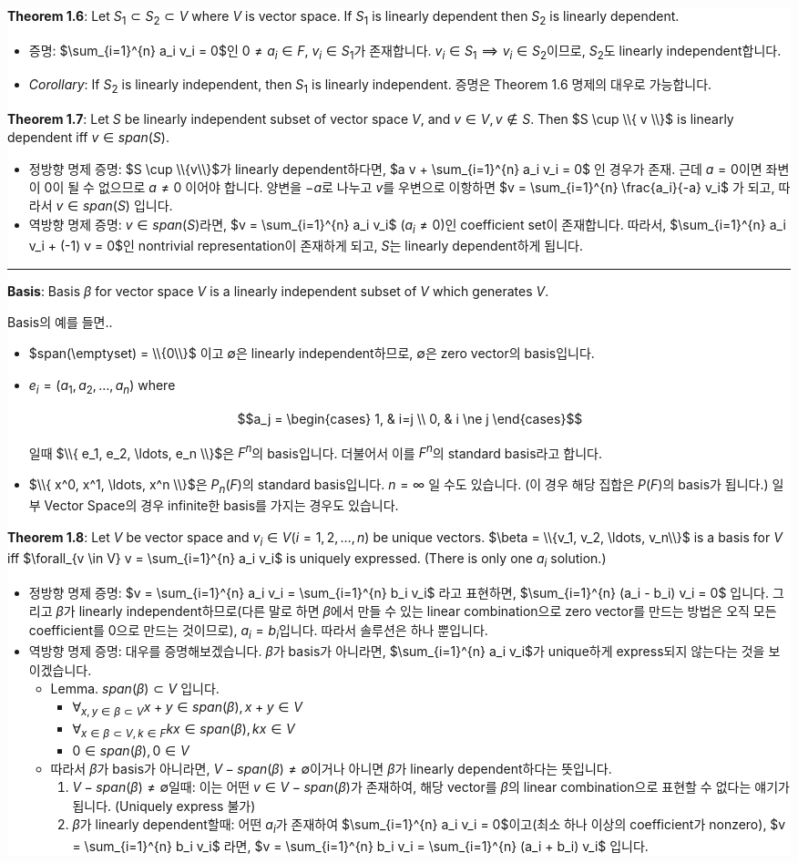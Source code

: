 **Theorem 1.6**: Let $S_1 \subset S_2 \subset V$ where $V$ is vector space. If $S_1$ is linearly dependent then $S_2$ is linearly dependent.

- 증명: $\sum_{i=1}^{n} a_i v_i = 0$인 $0 \ne a_i \in F$, $v_i \in S_1$가 존재합니다. $v_i \in S_1 \implies v_i \in S_2$이므로, $S_2$도 linearly independent합니다.

- *Corollary*: If $S_2$ is linearly independent, then $S_1$ is linearly independent. 증명은 Theorem 1.6 명제의 대우로 가능합니다.

**Theorem 1.7**: Let $S$ be linearly independent subset of vector space $V$, and $v \in V, v \not \in S$. Then $S \cup \\{ v \\}$ is linearly dependent iff $v \in span(S)$.

- 정방향 명제 증명: $S \cup \\{v\\}$가 linearly dependent하다면, $a v + \sum_{i=1}^{n} a_i v_i = 0$ 인 경우가 존재. 근데 $a = 0$이면 좌변이 0이 될 수 없으므로 $a \ne 0$ 이어야 합니다. 양변을 $-a$로 나누고 $v$를 우변으로 이항하면 $v = \sum_{i=1}^{n} \frac{a_i}{-a} v_i$ 가 되고, 따라서 $v \in span(S)$ 입니다.
- 역방향 명제 증명: $v \in span(S)$라면, $v = \sum_{i=1}^{n} a_i v_i$ ($a_i \ne 0$)인 coefficient set이 존재합니다. 따라서, $\sum_{i=1}^{n} a_i v_i + (-1) v = 0$인 nontrivial representation이 존재하게 되고, $S$는 linearly dependent하게 됩니다.

---

**Basis**: Basis $\beta$ for vector space $V$ is a linearly independent subset of $V$ which generates $V$.

Basis의 예를 들면..

- $span(\emptyset) = \\{0\\}$ 이고 $\emptyset$은 linearly independent하므로, $\emptyset$은 zero vector의 basis입니다.
- $e_i = (a_1, a_2, \ldots, a_n)$ where 

    $$a_j = \begin{cases} 1, & i=j \\ 0, & i \ne j \end{cases}$$

    일때 $\\{ e_1, e_2, \ldots, e_n \\}$은 $F^n$의 basis입니다. 더불어서 이를 $F^n$의 standard basis라고 합니다.
- $\\{ x^0, x^1, \ldots, x^n \\}$은 $P_n(F)$의 standard basis입니다. $n = \infty$ 일 수도 있습니다. (이 경우 해당 집합은 $P(F)$의 basis가 됩니다.) 일부 Vector Space의 경우 infinite한 basis를 가지는 경우도 있습니다.

**Theorem 1.8**: Let $V$ be vector space and $v_i \in V (i = 1, 2, \ldots, n)$ be unique vectors. $\beta = \\{v_1, v_2, \ldots, v_n\\}$ is a basis for $V$ iff $\forall_{v \in V} v = \sum_{i=1}^{n} a_i v_i$ is uniquely expressed. (There is only one $a_i$ solution.)

- 정방향 명제 증명: $v = \sum_{i=1}^{n} a_i v_i = \sum_{i=1}^{n} b_i v_i$ 라고 표현하면, $\sum_{i=1}^{n} (a_i - b_i) v_i = 0$ 입니다. 그리고 $\beta$가 linearly independent하므로(다른 말로 하면 $\beta$에서 만들 수 있는 linear combination으로 zero vector를 만드는 방법은 오직 모든 coefficient를 0으로 만드는 것이므로), $a_i = b_i$입니다. 따라서 솔루션은 하나 뿐입니다.
- 역방향 명제 증명: 대우를 증명해보겠습니다. $\beta$가 basis가 아니라면, $\sum_{i=1}^{n} a_i v_i$가 unique하게 express되지 않는다는 것을 보이겠습니다.
    - Lemma. $span(\beta) \subset V$ 입니다.
        - $\forall_{x, y \in \beta \subset V} x+y \in span(\beta), x+y \in V$
        - $\forall_{x \in \beta \subset V, k \in F} kx \in span(\beta), kx \in V$
        - $0 \in span(\beta), 0 \in V$
    - 따라서 $\beta$가 basis가 아니라면, $V - span(\beta) \ne \emptyset$이거나 아니면 $\beta$가 linearly dependent하다는 뜻입니다.
        1. $V - span(\beta) \ne \emptyset$일때: 이는 어떤 $v \in V - span(\beta)$가 존재하여, 해당 vector를 $\beta$의 linear combination으로 표현할 수 없다는 얘기가 됩니다. (Uniquely express 불가)
        2. $\beta$가 linearly dependent할때: 어떤 $a_i$가 존재하여 $\sum_{i=1}^{n} a_i v_i = 0$이고(최소 하나 이상의 coefficient가 nonzero), $v = \sum_{i=1}^{n} b_i v_i$ 라면, $v = \sum_{i=1}^{n} b_i v_i = \sum_{i=1}^{n} (a_i + b_i) v_i$ 입니다. 
